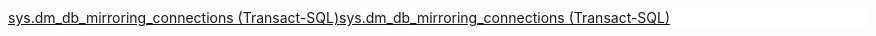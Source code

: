  [<span data-ttu-id="c0149-161">sys.dm_db_mirroring_connections &#40;Transact-SQL&#41;</span><span class="sxs-lookup"><span data-stu-id="c0149-161">sys.dm_db_mirroring_connections &#40;Transact-SQL&#41;</span></span>](/sql/relational-databases/system-dynamic-management-views/database-mirroring-sys-dm-db-mirroring-connections)  
